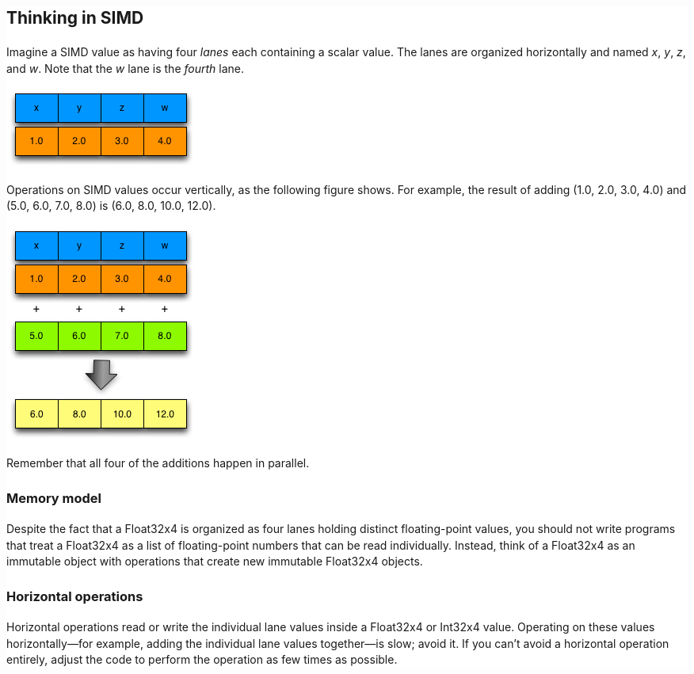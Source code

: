
## Thinking in SIMD

Imagine a SIMD value as having four _lanes_ each containing a scalar value.
The lanes are organized horizontally
and named _x_, _y_, _z_, and _w_.
Note that the _w_ lane is the _fourth_ lane.

![4 bytes of data labeled x, y, z, and w, and containing [1.0, 2.0, 3.0, 4.0]](images/float32x4.png)

Operations on SIMD values occur vertically,
as the following figure shows.
For example, the result of adding (1.0, 2.0, 3.0, 4.0) and (5.0, 6.0, 7.0, 8.0)
is (6.0, 8.0, 10.0, 12.0).

![Results of adding 2 float32x4s: [1.0, 2.0, 3.0, 4.0] + [5.0, 6.0, 7.0, 8.0] = [6.0, 8.0, 10.0, 12.0]](images/float32x4_addition.png)

Remember that all four of the additions happen in parallel.


### Memory model

Despite the fact that a Float32x4 is organized as
four lanes holding distinct floating-point values,
you should not write programs that
treat a Float32x4 as a list of floating-point numbers
that can be read individually.
Instead, think of a Float32x4 as an immutable object
with operations that create new immutable Float32x4 objects.


### Horizontal operations

Horizontal operations read or write the individual lane values
inside a Float32x4 or Int32x4 value.
Operating on these values horizontally—for example,
adding the individual lane values together—is slow; avoid it.
If you can’t avoid a horizontal operation entirely,
adjust the code to perform the operation as few times as possible.
